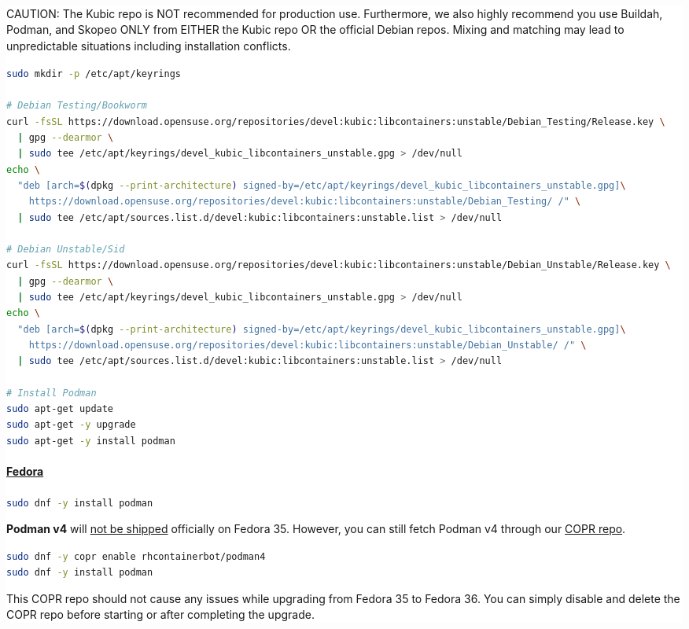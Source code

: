 CAUTION: The Kubic repo is NOT recommended for production use. Furthermore, we also highly recommend you use Buildah, Podman, and Skopeo ONLY from EITHER the Kubic repo
OR the official Debian repos. Mixing and matching may lead to unpredictable situations including installation conflicts.

```bash
sudo mkdir -p /etc/apt/keyrings

# Debian Testing/Bookworm
curl -fsSL https://download.opensuse.org/repositories/devel:kubic:libcontainers:unstable/Debian_Testing/Release.key \
  | gpg --dearmor \
  | sudo tee /etc/apt/keyrings/devel_kubic_libcontainers_unstable.gpg > /dev/null
echo \
  "deb [arch=$(dpkg --print-architecture) signed-by=/etc/apt/keyrings/devel_kubic_libcontainers_unstable.gpg]\
    https://download.opensuse.org/repositories/devel:kubic:libcontainers:unstable/Debian_Testing/ /" \
  | sudo tee /etc/apt/sources.list.d/devel:kubic:libcontainers:unstable.list > /dev/null

# Debian Unstable/Sid
curl -fsSL https://download.opensuse.org/repositories/devel:kubic:libcontainers:unstable/Debian_Unstable/Release.key \
  | gpg --dearmor \
  | sudo tee /etc/apt/keyrings/devel_kubic_libcontainers_unstable.gpg > /dev/null
echo \
  "deb [arch=$(dpkg --print-architecture) signed-by=/etc/apt/keyrings/devel_kubic_libcontainers_unstable.gpg]\
    https://download.opensuse.org/repositories/devel:kubic:libcontainers:unstable/Debian_Unstable/ /" \
  | sudo tee /etc/apt/sources.list.d/devel:kubic:libcontainers:unstable.list > /dev/null

# Install Podman
sudo apt-get update
sudo apt-get -y upgrade
sudo apt-get -y install podman
```

#### [Fedora](https://getfedora.org)

```bash
sudo dnf -y install podman
```

**Podman v4** will [not be
shipped](https://podman.io/blogs/2022/03/06/why_no_podman4_f35.html) officially on Fedora 35.
However, you can still fetch Podman v4 through our [COPR
repo](https://copr.fedorainfracloud.org/coprs/rhcontainerbot/podman4/).

```bash
sudo dnf -y copr enable rhcontainerbot/podman4
sudo dnf -y install podman
```

This COPR repo should not cause any issues while upgrading from Fedora 35 to
Fedora 36. You can simply disable and delete the COPR repo before starting or after completing the upgrade.
